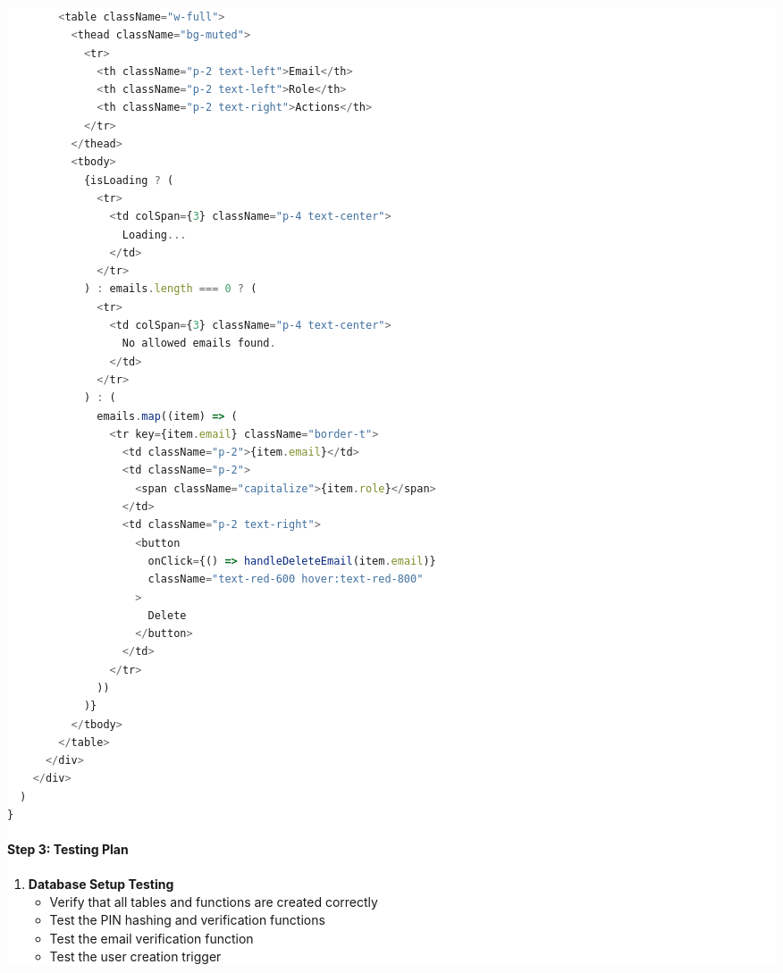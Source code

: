 ```typescript
        <table className="w-full">
          <thead className="bg-muted">
            <tr>
              <th className="p-2 text-left">Email</th>
              <th className="p-2 text-left">Role</th>
              <th className="p-2 text-right">Actions</th>
            </tr>
          </thead>
          <tbody>
            {isLoading ? (
              <tr>
                <td colSpan={3} className="p-4 text-center">
                  Loading...
                </td>
              </tr>
            ) : emails.length === 0 ? (
              <tr>
                <td colSpan={3} className="p-4 text-center">
                  No allowed emails found.
                </td>
              </tr>
            ) : (
              emails.map((item) => (
                <tr key={item.email} className="border-t">
                  <td className="p-2">{item.email}</td>
                  <td className="p-2">
                    <span className="capitalize">{item.role}</span>
                  </td>
                  <td className="p-2 text-right">
                    <button
                      onClick={() => handleDeleteEmail(item.email)}
                      className="text-red-600 hover:text-red-800"
                    >
                      Delete
                    </button>
                  </td>
                </tr>
              ))
            )}
          </tbody>
        </table>
      </div>
    </div>
  )
}
```

#### Step 3: Testing Plan

1. **Database Setup Testing**
   - Verify that all tables and functions are created correctly
   - Test the PIN hashing and verification functions
   - Test the email verification function
   - Test the user creation trigger
